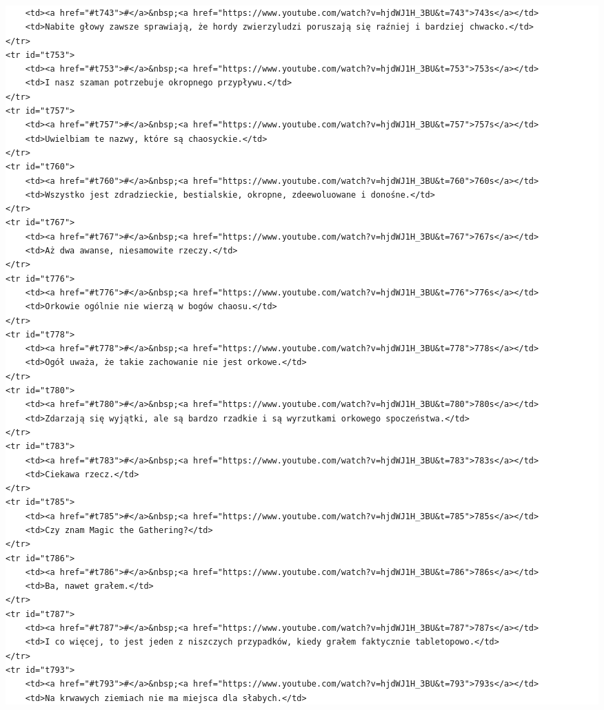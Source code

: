         <td><a href="#t743">#</a>&nbsp;<a href="https://www.youtube.com/watch?v=hjdWJ1H_3BU&t=743">743s</a></td>
        <td>Nabite głowy zawsze sprawiają, że hordy zwierzyludzi poruszają się raźniej i bardziej chwacko.</td>
    </tr>
    <tr id="t753">
        <td><a href="#t753">#</a>&nbsp;<a href="https://www.youtube.com/watch?v=hjdWJ1H_3BU&t=753">753s</a></td>
        <td>I nasz szaman potrzebuje okropnego przypływu.</td>
    </tr>
    <tr id="t757">
        <td><a href="#t757">#</a>&nbsp;<a href="https://www.youtube.com/watch?v=hjdWJ1H_3BU&t=757">757s</a></td>
        <td>Uwielbiam te nazwy, które są chaosyckie.</td>
    </tr>
    <tr id="t760">
        <td><a href="#t760">#</a>&nbsp;<a href="https://www.youtube.com/watch?v=hjdWJ1H_3BU&t=760">760s</a></td>
        <td>Wszystko jest zdradzieckie, bestialskie, okropne, zdeewoluowane i donośne.</td>
    </tr>
    <tr id="t767">
        <td><a href="#t767">#</a>&nbsp;<a href="https://www.youtube.com/watch?v=hjdWJ1H_3BU&t=767">767s</a></td>
        <td>Aż dwa awanse, niesamowite rzeczy.</td>
    </tr>
    <tr id="t776">
        <td><a href="#t776">#</a>&nbsp;<a href="https://www.youtube.com/watch?v=hjdWJ1H_3BU&t=776">776s</a></td>
        <td>Orkowie ogólnie nie wierzą w bogów chaosu.</td>
    </tr>
    <tr id="t778">
        <td><a href="#t778">#</a>&nbsp;<a href="https://www.youtube.com/watch?v=hjdWJ1H_3BU&t=778">778s</a></td>
        <td>Ogół uważa, że takie zachowanie nie jest orkowe.</td>
    </tr>
    <tr id="t780">
        <td><a href="#t780">#</a>&nbsp;<a href="https://www.youtube.com/watch?v=hjdWJ1H_3BU&t=780">780s</a></td>
        <td>Zdarzają się wyjątki, ale są bardzo rzadkie i są wyrzutkami orkowego spoczeństwa.</td>
    </tr>
    <tr id="t783">
        <td><a href="#t783">#</a>&nbsp;<a href="https://www.youtube.com/watch?v=hjdWJ1H_3BU&t=783">783s</a></td>
        <td>Ciekawa rzecz.</td>
    </tr>
    <tr id="t785">
        <td><a href="#t785">#</a>&nbsp;<a href="https://www.youtube.com/watch?v=hjdWJ1H_3BU&t=785">785s</a></td>
        <td>Czy znam Magic the Gathering?</td>
    </tr>
    <tr id="t786">
        <td><a href="#t786">#</a>&nbsp;<a href="https://www.youtube.com/watch?v=hjdWJ1H_3BU&t=786">786s</a></td>
        <td>Ba, nawet grałem.</td>
    </tr>
    <tr id="t787">
        <td><a href="#t787">#</a>&nbsp;<a href="https://www.youtube.com/watch?v=hjdWJ1H_3BU&t=787">787s</a></td>
        <td>I co więcej, to jest jeden z niszczych przypadków, kiedy grałem faktycznie tabletopowo.</td>
    </tr>
    <tr id="t793">
        <td><a href="#t793">#</a>&nbsp;<a href="https://www.youtube.com/watch?v=hjdWJ1H_3BU&t=793">793s</a></td>
        <td>Na krwawych ziemiach nie ma miejsca dla słabych.</td>